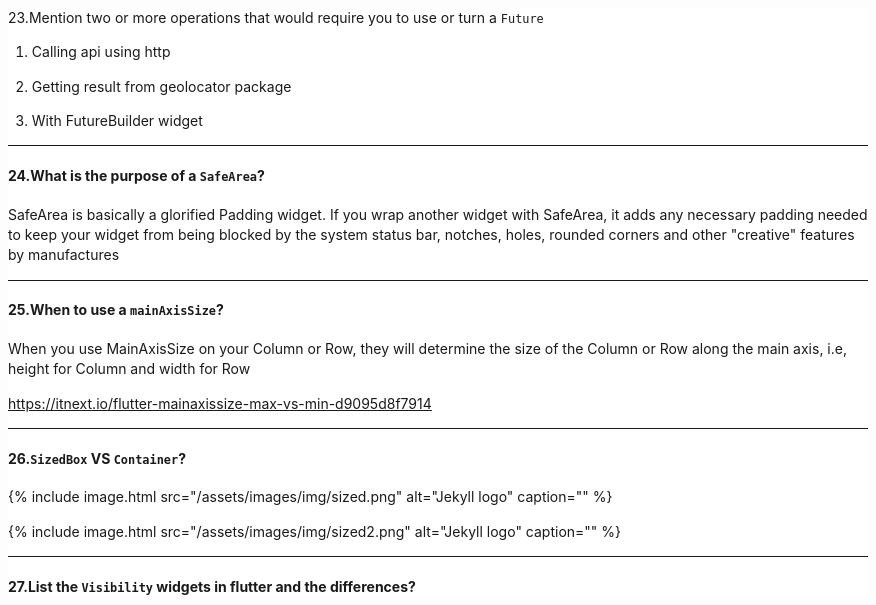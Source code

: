   

23.Mention two or more operations that would require you to use or turn a `Future`

  

1. Calling api using http

2. Getting result from geolocator package

3. With FutureBuilder widget

  

---

  

#### 24.What is the purpose of a `SafeArea`?

  
  

SafeArea is basically a glorified Padding widget. If you wrap another widget with SafeArea, it adds any necessary padding needed to keep your widget from being blocked by the system status bar, notches, holes, rounded corners and other "creative" features by manufactures

  

---

  

#### 25.When to use a `mainAxisSize`?

  
  

When you use MainAxisSize on your Column or Row, they will determine the size of the Column or Row along the main axis, i.e, height for Column and width for Row

  

https://itnext.io/flutter-mainaxissize-max-vs-min-d9095d8f7914

  

---

  

#### 26.`SizedBox` VS `Container`?

  {% include image.html src="/assets/images/img/sized.png" alt="Jekyll logo" caption="" %}


  {% include image.html src="/assets/images/img/sized2.png" alt="Jekyll logo" caption="" %}



  

---

  
  

#### 27.List the `Visibility` widgets in flutter and the differences?

  